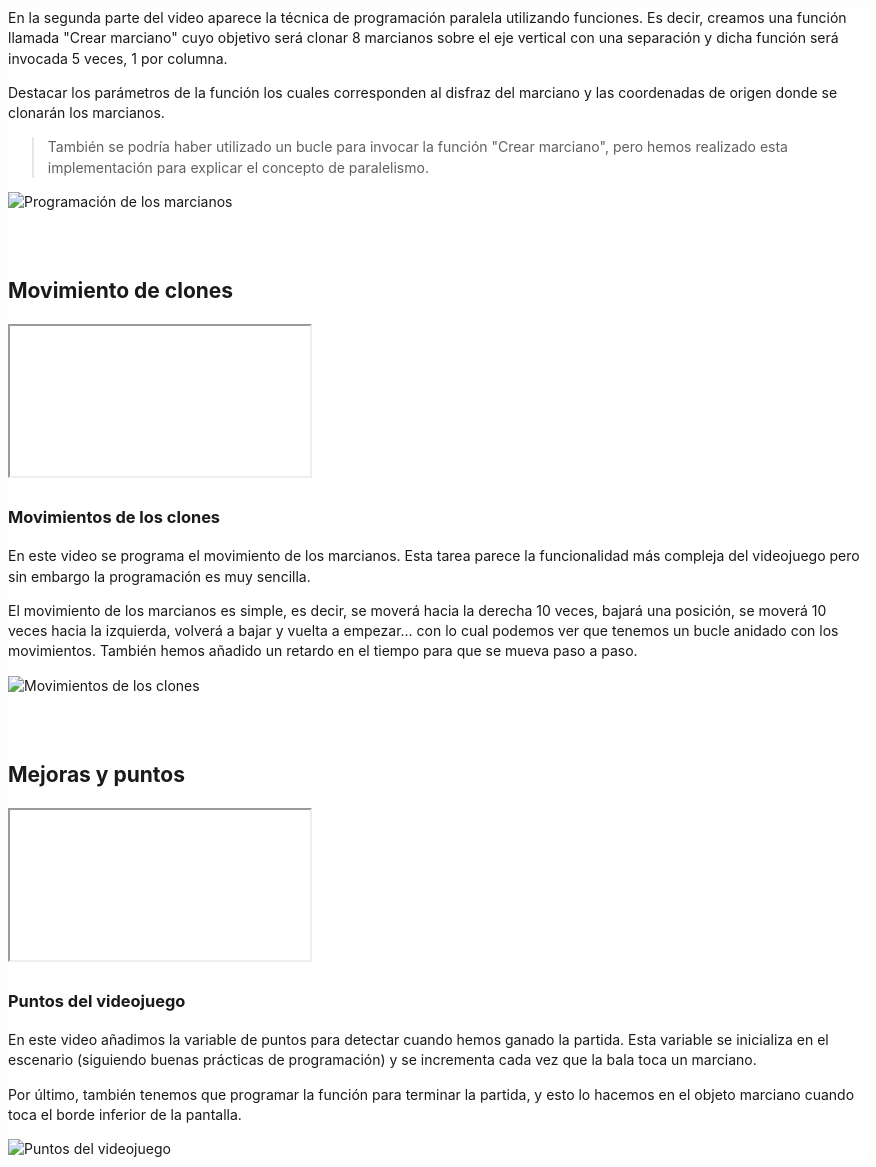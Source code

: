 En la segunda parte del video aparece la técnica de programación paralela utilizando funciones. Es decir, creamos una función llamada "Crear marciano" cuyo objetivo será clonar 8 marcianos sobre el eje vertical con una separación y dicha función será invocada 5 veces, 1 por columna.

Destacar los parámetros de la función los cuales corresponden al disfraz del marciano y las coordenadas de origen donde se clonarán los marcianos.

> También se podría haber utilizado un bucle para invocar la función "Crear marciano", pero hemos realizado esta implementación para explicar el concepto de paralelismo.

![](img/paralelismo.jpg "Programación de los marcianos")


<br />



## Movimiento de clones

<div class="iframe">
  <iframe src="//www.youtube.com/embed/s-T7SaqMfPo" allowfullscreen></iframe>
</div>

### Movimientos de los clones

En este video se programa el movimiento de los marcianos. Esta tarea parece la funcionalidad más compleja del videojuego pero sin embargo la programación es muy sencilla.

El movimiento de los marcianos es simple, es decir, se moverá hacia la derecha 10 veces, bajará una posición, se moverá 10 veces hacia la izquierda, volverá a bajar y vuelta a empezar... con lo cual podemos ver que tenemos un bucle anidado con los movimientos. También hemos añadido un retardo en el tiempo para que se mueva paso a paso.

![](img/movimientos.jpg "Movimientos de los clones")



<br />



## Mejoras y puntos

<div class="iframe">
  <iframe src="//www.youtube.com/embed/Dsim_9Ia9DU" allowfullscreen></iframe>
</div>

### Puntos del videojuego

En este video añadimos la variable de puntos para detectar cuando hemos ganado la partida. Esta variable se inicializa en el escenario (siguiendo buenas prácticas de programación) y se incrementa cada vez que la bala toca un marciano.

Por último, también tenemos que programar la función para terminar la partida, y esto lo hacemos en el objeto marciano cuando toca el borde inferior de la pantalla.

![](img/puntos.jpg "Puntos del videojuego")
